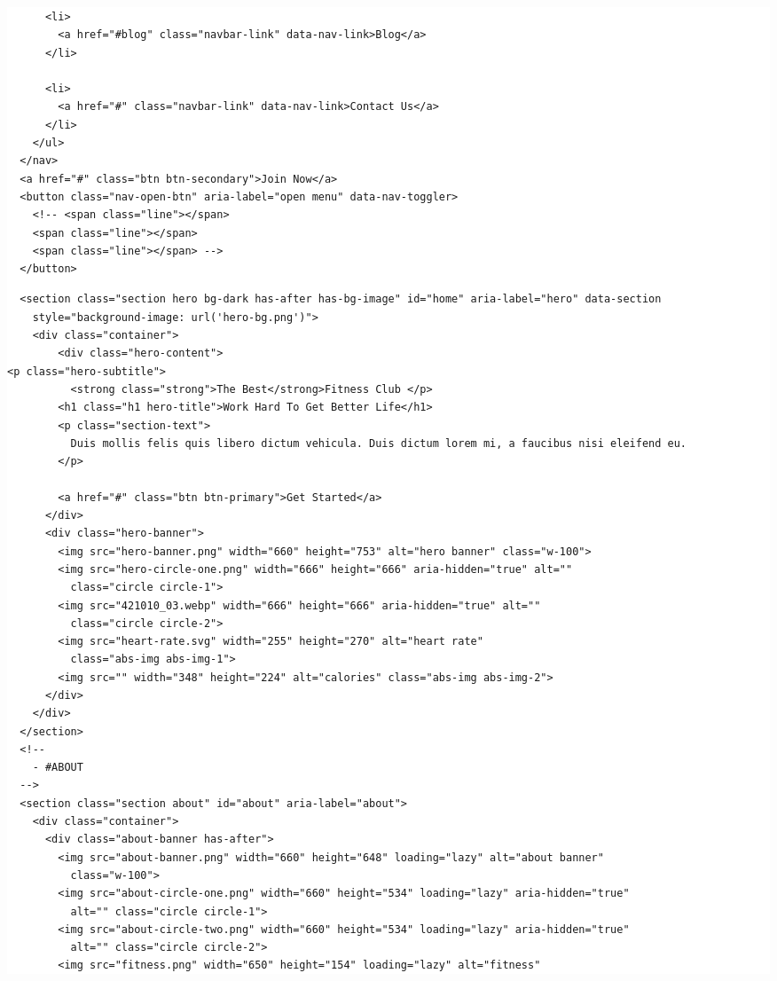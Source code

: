           <li>
            <a href="#blog" class="navbar-link" data-nav-link>Blog</a>
          </li>

          <li>
            <a href="#" class="navbar-link" data-nav-link>Contact Us</a>
          </li>
        </ul>
      </nav>
      <a href="#" class="btn btn-secondary">Join Now</a>
      <button class="nav-open-btn" aria-label="open menu" data-nav-toggler>
        <!-- <span class="line"></span>
        <span class="line"></span>
        <span class="line"></span> -->
      </button>
</div>
  </header>
  <main>
    <article>

      <section class="section hero bg-dark has-after has-bg-image" id="home" aria-label="hero" data-section
        style="background-image: url('hero-bg.png')">
        <div class="container">
            <div class="hero-content">
    <p class="hero-subtitle">
              <strong class="strong">The Best</strong>Fitness Club </p>
            <h1 class="h1 hero-title">Work Hard To Get Better Life</h1>
            <p class="section-text">
              Duis mollis felis quis libero dictum vehicula. Duis dictum lorem mi, a faucibus nisi eleifend eu.
            </p>

            <a href="#" class="btn btn-primary">Get Started</a>
          </div>
          <div class="hero-banner">
            <img src="hero-banner.png" width="660" height="753" alt="hero banner" class="w-100">
            <img src="hero-circle-one.png" width="666" height="666" aria-hidden="true" alt=""
              class="circle circle-1">
            <img src="421010_03.webp" width="666" height="666" aria-hidden="true" alt=""
              class="circle circle-2">
            <img src="heart-rate.svg" width="255" height="270" alt="heart rate"
              class="abs-img abs-img-1">
            <img src="" width="348" height="224" alt="calories" class="abs-img abs-img-2">
          </div>
        </div>
      </section>
      <!-- 
        - #ABOUT
      -->
      <section class="section about" id="about" aria-label="about">
        <div class="container">
          <div class="about-banner has-after">
            <img src="about-banner.png" width="660" height="648" loading="lazy" alt="about banner"
              class="w-100">
            <img src="about-circle-one.png" width="660" height="534" loading="lazy" aria-hidden="true"
              alt="" class="circle circle-1">
            <img src="about-circle-two.png" width="660" height="534" loading="lazy" aria-hidden="true"
              alt="" class="circle circle-2">
            <img src="fitness.png" width="650" height="154" loading="lazy" alt="fitness"